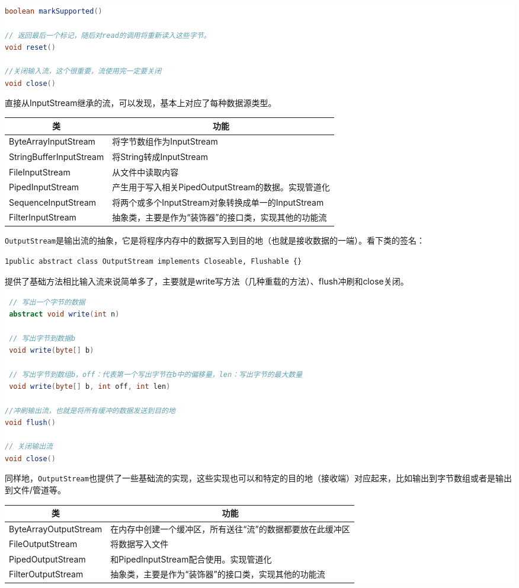 ```java
boolean markSupported() 

// 返回最后一个标记，随后对read的调用将重新读入这些字节。
void reset() 

//关闭输入流，这个很重要，流使用完一定要关闭
void close()
```

直接从InputStream继承的流，可以发现，基本上对应了每种数据源类型。

| 类                      | 功能                                                 |
| ----------------------- | ---------------------------------------------------- |
| ByteArrayInputStream    | 将字节数组作为InputStream                            |
| StringBufferInputStream | 将String转成InputStream                              |
| FileInputStream         | 从文件中读取内容                                     |
| PipedInputStream        | 产生用于写入相关PipedOutputStream的数据。实现管道化  |
| SequenceInputStream     | 将两个或多个InputStream对象转换成单一的InputStream   |
| FilterInputStream       | 抽象类，主要是作为“装饰器”的接口类，实现其他的功能流 |

`OutputStream`是输出流的抽象，它是将程序内存中的数据写入到目的地（也就是接收数据的一端）。看下类的签名：

```
1public abstract class OutputStream implements Closeable, Flushable {}
```

提供了基础方法相比输入流来说简单多了，主要就是write写方法（几种重载的方法）、flush冲刷和close关闭。

```java
 // 写出一个字节的数据
 abstract void write(int n)
 
 // 写出字节到数据b
 void write(byte[] b)
 
 // 写出字节到数组b，off：代表第一个写出字节在b中的偏移量，len：写出字节的最大数量
 void write(byte[] b, int off, int len)
 
//冲刷输出流，也就是将所有缓冲的数据发送到目的地
void flush()

// 关闭输出流
void close()
```

同样地，`OutputStream`也提供了一些基础流的实现，这些实现也可以和特定的目的地（接收端）对应起来，比如输出到字节数组或者是输出到文件/管道等。

| 类                    | 功能                                                       |
| --------------------- | ---------------------------------------------------------- |
| ByteArrayOutputStream | 在内存中创建一个缓冲区，所有送往“流”的数据都要放在此缓冲区 |
| FileOutputStream      | 将数据写入文件                                             |
| PipedOutputStream     | 和PipedInputStream配合使用。实现管道化                     |
| FilterOutputStream    | 抽象类，主要是作为“装饰器”的接口类，实现其他的功能流       |
